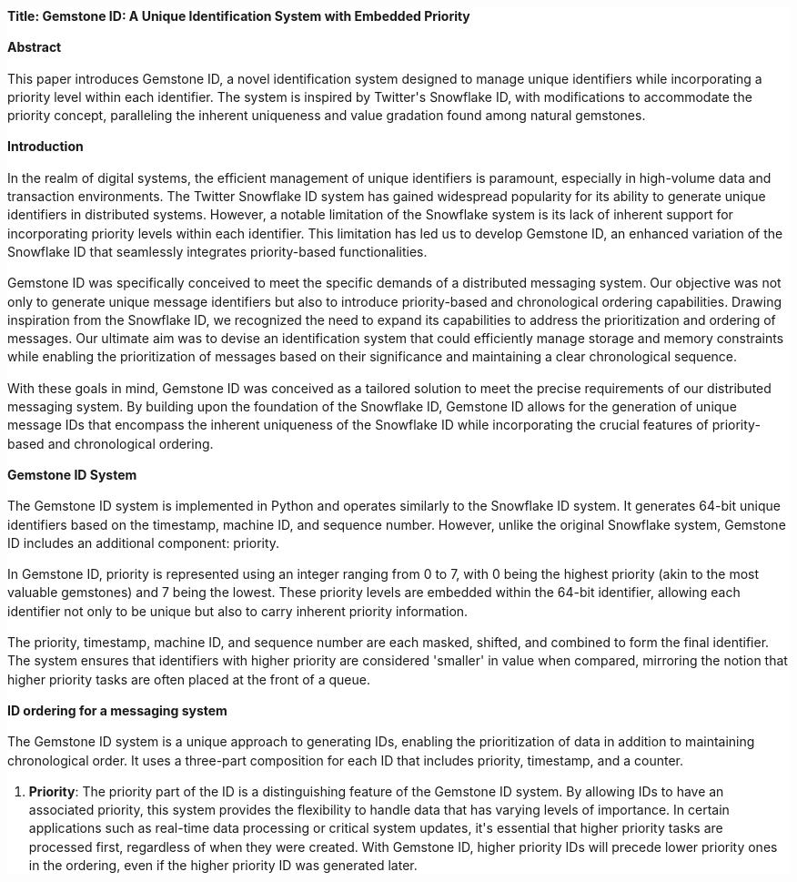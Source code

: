 **Title: Gemstone ID: A Unique Identification System with Embedded Priority**

**Abstract**

This paper introduces Gemstone ID, a novel identification system designed to manage unique identifiers while incorporating a priority level within each identifier. The system is inspired by Twitter's Snowflake ID, with modifications to accommodate the priority concept, paralleling the inherent uniqueness and value gradation found among natural gemstones.

**Introduction**

In the realm of digital systems, the efficient management of unique identifiers is paramount, especially in high-volume data and transaction environments. The Twitter Snowflake ID system has gained widespread popularity for its ability to generate unique identifiers in distributed systems. However, a notable limitation of the Snowflake system is its lack of inherent support for incorporating priority levels within each identifier. This limitation has led us to develop Gemstone ID, an enhanced variation of the Snowflake ID that seamlessly integrates priority-based functionalities.

Gemstone ID was specifically conceived to meet the specific demands of a distributed messaging system. Our objective was not only to generate unique message identifiers but also to introduce priority-based and chronological ordering capabilities. Drawing inspiration from the Snowflake ID, we recognized the need to expand its capabilities to address the prioritization and ordering of messages. Our ultimate aim was to devise an identification system that could efficiently manage storage and memory constraints while enabling the prioritization of messages based on their significance and maintaining a clear chronological sequence.

With these goals in mind, Gemstone ID was conceived as a tailored solution to meet the precise requirements of our distributed messaging system. By building upon the foundation of the Snowflake ID, Gemstone ID allows for the generation of unique message IDs that encompass the inherent uniqueness of the Snowflake ID while incorporating the crucial features of priority-based and chronological ordering.

**Gemstone ID System**

The Gemstone ID system is implemented in Python and operates similarly to the Snowflake ID system. It generates 64-bit unique identifiers based on the timestamp, machine ID, and sequence number. However, unlike the original Snowflake system, Gemstone ID includes an additional component: priority.

In Gemstone ID, priority is represented using an integer ranging from 0 to 7, with 0 being the highest priority (akin to the most valuable gemstones) and 7 being the lowest. These priority levels are embedded within the 64-bit identifier, allowing each identifier not only to be unique but also to carry inherent priority information.

The priority, timestamp, machine ID, and sequence number are each masked, shifted, and combined to form the final identifier. The system ensures that identifiers with higher priority are considered 'smaller' in value when compared, mirroring the notion that higher priority tasks are often placed at the front of a queue.

**ID ordering for a messaging system**

The Gemstone ID system is a unique approach to generating IDs, enabling the prioritization of data in addition to maintaining chronological order. It uses a three-part composition for each ID that includes priority, timestamp, and a counter.

1. **Priority**: The priority part of the ID is a distinguishing feature of the Gemstone ID system. By allowing IDs to have an associated priority, this system provides the flexibility to handle data that has varying levels of importance. In certain applications such as real-time data processing or critical system updates, it's essential that higher priority tasks are processed first, regardless of when they were created. With Gemstone ID, higher priority IDs will precede lower priority ones in the ordering, even if the higher priority ID was generated later.
